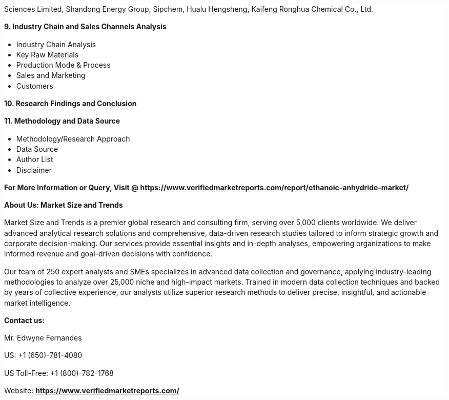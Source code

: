 Sciences Limited, Shandong Energy Group, Sipchem, Hualu Hengsheng, Kaifeng Ronghua Chemical Co., Ltd.</strong></p><p><strong>9. Industry Chain and Sales Channels Analysis</strong></p><ul><li>Industry Chain Analysis</li><li>Key Raw Materials</li><li>Production Mode &amp; Process</li><li>Sales and Marketing</li><li>Customers</li></ul><p><strong>10. Research Findings and Conclusion</strong></p><p><strong>11. Methodology and Data Source</strong></p><ul><li>Methodology/Research Approach</li><li>Data Source</li><li>Author List</li><li>Disclaimer</li></ul></p><p><strong>For More Information or Query, Visit @ <a href="https://www.verifiedmarketreports.com/report/ethanoic-anhydride-market/">https://www.verifiedmarketreports.com/report/ethanoic-anhydride-market/</a></strong></p><p><strong>About Us: Market Size and Trends</strong></p><p>Market Size and Trends is a premier global research and consulting firm, serving over 5,000 clients worldwide. We deliver advanced analytical research solutions and comprehensive, data-driven research studies tailored to inform strategic growth and corporate decision-making. Our services provide essential insights and in-depth analyses, empowering organizations to make informed revenue and goal-driven decisions with confidence.</p><p>Our team of 250 expert analysts and SMEs specializes in advanced data collection and governance, applying industry-leading methodologies to analyze over 25,000 niche and high-impact markets. Trained in modern data collection techniques and backed by years of collective experience, our analysts utilize superior research methods to deliver precise, insightful, and actionable market intelligence.</p><p><strong>Contact us:</strong></p><p>Mr. Edwyne Fernandes</p><p>US: +1 (650)-781-4080</p><p>US Toll-Free: +1 (800)-782-1768</p><p>Website: <strong><a href="https://www.verifiedmarketreports.com/">https://www.verifiedmarketreports.com/</a></strong></p>
